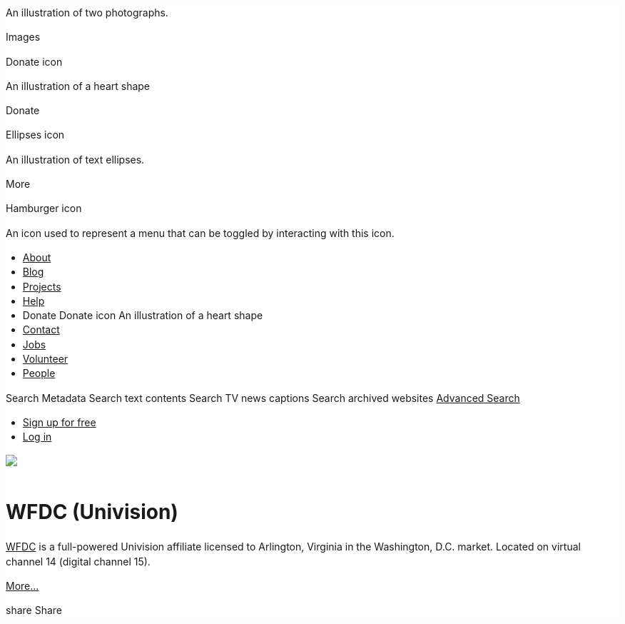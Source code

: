 An illustration of two photographs.

<span class="label style-scope media-button">Images</span>

Donate icon

An illustration of a heart shape

<span class="label style-scope media-button">Donate</span>

Ellipses icon

An illustration of text ellipses.

<span class="label style-scope media-button">More</span>

Hamburger icon

An icon used to represent a menu that can be toggled by interacting with this icon.

-   <a href="https://archive.org/about/" class="about style-scope desktop-subnav">About</a>
-   <a href="https://blog.archive.org/" class="blog style-scope desktop-subnav">Blog</a>
-   <a href="https://archive.org/projects/" class="projects style-scope desktop-subnav">Projects</a>
-   <a href="https://archive.org/about/faqs.php" class="help style-scope desktop-subnav">Help</a>
-   Donate
    Donate icon
    An illustration of a heart shape
-   <a href="https://archive.org/about/contact.php" class="contact style-scope desktop-subnav">Contact</a>
-   <a href="https://archive.org/about/jobs.php" class="jobs style-scope desktop-subnav">Jobs</a>
-   <a href="https://archive.org/about/volunteerpositions.php" class="volunteer style-scope desktop-subnav">Volunteer</a>
-   <a href="https://archive.org/about/bios.php" class="people style-scope desktop-subnav">People</a>

Search Metadata Search text contents Search TV news captions Search archived websites <a href="https://archive.org/advancedsearch.php" class="advanced-search style-scope search-menu">Advanced Search</a>

-   <a href="https://archive.org/account/signup" class="style-scope signed-out-dropdown">Sign up for free</a>
-   <a href="https://archive.org/account/login" class="style-scope signed-out-dropdown">Log in</a>

<img src="https://ia800205.us.archive.org/15/items/TV-WFDC/TV-WFDC_itemimage.jpg" id="file-dropper-img" class="img-responsive" />

WFDC (Univision)
================

[WFDC](http://www.tvwfdc.com/contacto.php) is a full-powered Univision affiliate licensed to Arlington, Virginia in the Washington, D.C. market. Located on virtual channel 14 (digital channel 15).

[More...](/details/TV-WFDC?tab=about)

<span class="iconochive-share" aria-hidden="true"></span><span class="sr-only">share</span> <span class="hidden-xs-span"> Share</span>

  
